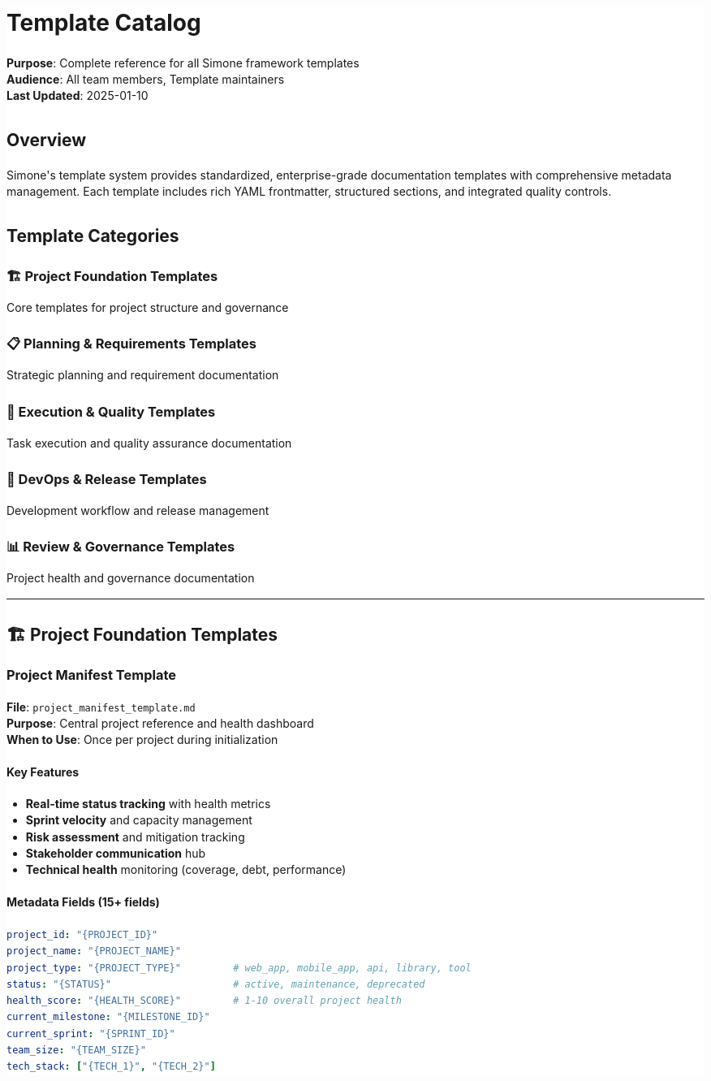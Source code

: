# Template Catalog

**Purpose**: Complete reference for all Simone framework templates  
**Audience**: All team members, Template maintainers  
**Last Updated**: 2025-01-10

## Overview

Simone's template system provides standardized, enterprise-grade documentation templates with comprehensive metadata management. Each template includes rich YAML frontmatter, structured sections, and integrated quality controls.

## Template Categories

### 🏗️ Project Foundation Templates
Core templates for project structure and governance

### 📋 Planning & Requirements Templates  
Strategic planning and requirement documentation

### 🎯 Execution & Quality Templates
Task execution and quality assurance documentation

### 🔄 DevOps & Release Templates
Development workflow and release management

### 📊 Review & Governance Templates
Project health and governance documentation

---

## 🏗️ Project Foundation Templates

### Project Manifest Template
**File**: `project_manifest_template.md`  
**Purpose**: Central project reference and health dashboard  
**When to Use**: Once per project during initialization

#### Key Features
- **Real-time status tracking** with health metrics
- **Sprint velocity** and capacity management  
- **Risk assessment** and mitigation tracking
- **Stakeholder communication** hub
- **Technical health** monitoring (coverage, debt, performance)

#### Metadata Fields (15+ fields)
```yaml
project_id: "{PROJECT_ID}"
project_name: "{PROJECT_NAME}"
project_type: "{PROJECT_TYPE}"         # web_app, mobile_app, api, library, tool
status: "{STATUS}"                     # active, maintenance, deprecated
health_score: "{HEALTH_SCORE}"         # 1-10 overall project health
current_milestone: "{MILESTONE_ID}"
current_sprint: "{SPRINT_ID}"
team_size: "{TEAM_SIZE}"
tech_stack: ["{TECH_1}", "{TECH_2}"]
```
